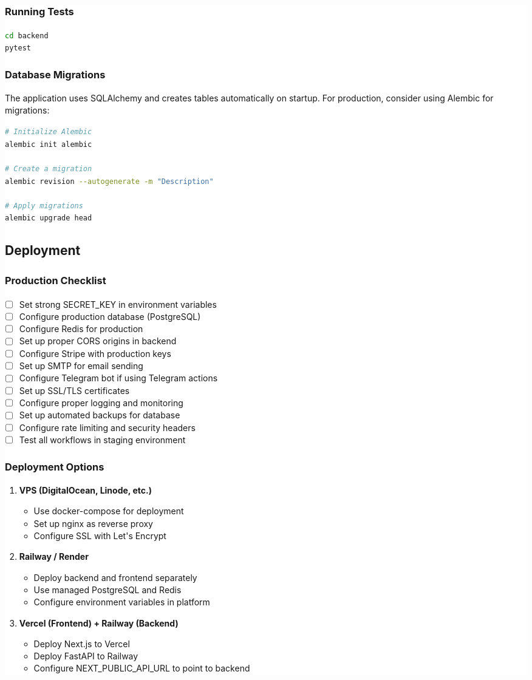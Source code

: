 ### Running Tests
```bash
cd backend
pytest
```

### Database Migrations
The application uses SQLAlchemy and creates tables automatically on startup. For production, consider using Alembic for migrations:

```bash
# Initialize Alembic
alembic init alembic

# Create a migration
alembic revision --autogenerate -m "Description"

# Apply migrations
alembic upgrade head
```

## Deployment

### Production Checklist
- [ ] Set strong SECRET_KEY in environment variables
- [ ] Configure production database (PostgreSQL)
- [ ] Configure Redis for production
- [ ] Set up proper CORS origins in backend
- [ ] Configure Stripe with production keys
- [ ] Set up SMTP for email sending
- [ ] Configure Telegram bot if using Telegram actions
- [ ] Set up SSL/TLS certificates
- [ ] Configure proper logging and monitoring
- [ ] Set up automated backups for database
- [ ] Configure rate limiting and security headers
- [ ] Test all workflows in staging environment

### Deployment Options
1. **VPS (DigitalOcean, Linode, etc.)**
   - Use docker-compose for deployment
   - Set up nginx as reverse proxy
   - Configure SSL with Let's Encrypt

2. **Railway / Render**
   - Deploy backend and frontend separately
   - Use managed PostgreSQL and Redis
   - Configure environment variables in platform

3. **Vercel (Frontend) + Railway (Backend)**
   - Deploy Next.js to Vercel
   - Deploy FastAPI to Railway
   - Configure NEXT_PUBLIC_API_URL to point to backend

